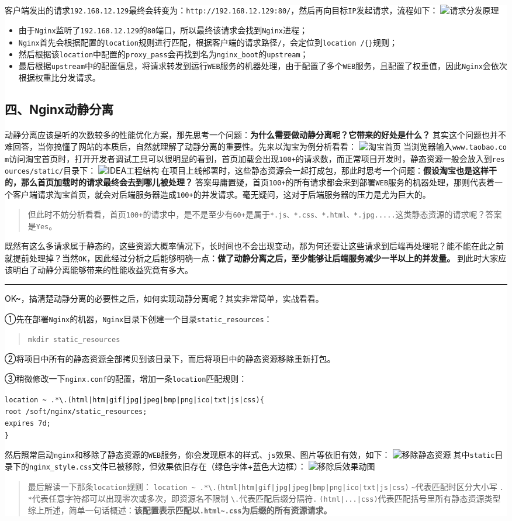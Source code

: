 客户端发出的请求`192.168.12.129`最终会转变为：`http://192.168.12.129:80/`，然后再向目标`IP`发起请求，流程如下：
 ![请求分发原理](https://p9-juejin.byteimg.com/tos-cn-i-k3u1fbpfcp/a1578248f05e41d5932f832e959340d3~tplv-k3u1fbpfcp-zoom-in-crop-mark:4536:0:0:0.awebp?)

- 由于`Nginx`监听了`192.168.12.129`的`80`端口，所以最终该请求会找到`Nginx`进程；
- `Nginx`首先会根据配置的`location`规则进行匹配，根据客户端的请求路径`/`，会定位到`location /{}`规则；
- 然后根据该`location`中配置的`proxy_pass`会再找到名为`nginx_boot`的`upstream`；
- 最后根据`upstream`中的配置信息，将请求转发到运行`WEB`服务的机器处理，由于配置了多个`WEB`服务，且配置了权重值，因此`Nginx`会依次根据权重比分发请求。

## 四、Nginx动静分离

动静分离应该是听的次数较多的性能优化方案，那先思考一个问题：**为什么需要做动静分离呢？它带来的好处是什么？** 其实这个问题也并不难回答，当你搞懂了网站的本质后，自然就理解了动静分离的重要性。先来以淘宝为例分析看看：
 ![淘宝首页](https://p9-juejin.byteimg.com/tos-cn-i-k3u1fbpfcp/e10220ddea954a1a952876103bdc8542~tplv-k3u1fbpfcp-zoom-in-crop-mark:4536:0:0:0.awebp?)
 当浏览器输入`www.taobao.com`访问淘宝首页时，打开开发者调试工具可以很明显的看到，首页加载会出现`100+`的请求数，而正常项目开发时，静态资源一般会放入到`resources/static/`目录下：
 ![IDEA工程结构](https://p3-juejin.byteimg.com/tos-cn-i-k3u1fbpfcp/1964e569cb8140e2aaf7a979a916cbf3~tplv-k3u1fbpfcp-zoom-in-crop-mark:4536:0:0:0.awebp?)
 在项目上线部署时，这些静态资源会一起打成包，那此时思考一个问题：**假设淘宝也是这样干的，那么首页加载时的请求最终会去到哪儿被处理？** 答案毋庸置疑，首页`100+`的所有请求都会来到部署`WEB`服务的机器处理，那则代表着一个客户端请求淘宝首页，就会对后端服务器造成`100+`的并发请求。毫无疑问，这对于后端服务器的压力是尤为巨大的。

> 但此时不妨分析看看，首页`100+`的请求中，是不是至少有`60+`是属于`*.js、*.css、*.html、*.jpg.....`这类静态资源的请求呢？答案是`Yes`。

既然有这么多请求属于静态的，这些资源大概率情况下，长时间也不会出现变动，那为何还要让这些请求到后端再处理呢？能不能在此之前就提前处理掉？当然`OK`，因此经过分析之后能够明确一点：**做了动静分离之后，至少能够让后端服务减少一半以上的并发量。** 到此时大家应该明白了动静分离能够带来的性能收益究竟有多大。

------

OK~，搞清楚动静分离的必要性之后，如何实现动静分离呢？其实非常简单，实战看看。

①先在部署`Nginx`的机器，`Nginx`目录下创建一个目录`static_resources`：

> ```
> mkdir static_resources
> ```

②将项目中所有的静态资源全部拷贝到该目录下，而后将项目中的静态资源移除重新打包。

③稍微修改一下`nginx.conf`的配置，增加一条`location`匹配规则：

```shell
location ~ .*\.(html|htm|gif|jpg|jpeg|bmp|png|ico|txt|js|css){
root /soft/nginx/static_resources;
expires 7d;
}

```

然后照常启动`nginx`和移除了静态资源的`WEB`服务，你会发现原本的样式、`js`效果、图片等依旧有效，如下：
 ![移除静态资源](https://p1-juejin.byteimg.com/tos-cn-i-k3u1fbpfcp/cf50b5604c1e4cd197cc758d0f5666f9~tplv-k3u1fbpfcp-zoom-in-crop-mark:4536:0:0:0.awebp?)
 其中`static`目录下的`nginx_style.css`文件已被移除，但效果依旧存在（绿色字体+蓝色大边框）：
 ![移除后效果动图](https://p3-juejin.byteimg.com/tos-cn-i-k3u1fbpfcp/e2e14de0ca5045d6af91a0cabc9f653e~tplv-k3u1fbpfcp-zoom-in-crop-mark:4536:0:0:0.awebp)

> 最后解读一下那条`location`规则：
>`location ~ .*\.(html|htm|gif|jpg|jpeg|bmp|png|ico|txt|js|css)`
>`~`代表匹配时区分大小写
>`.*`代表任意字符都可以出现零次或多次，即资源名不限制
>`\.`代表匹配后缀分隔符`.`
>`(html|...|css)`代表匹配括号里所有静态资源类型
>综上所述，简单一句话概述：**该配置表示匹配以`.html~.css`为后缀的所有资源请求。**
